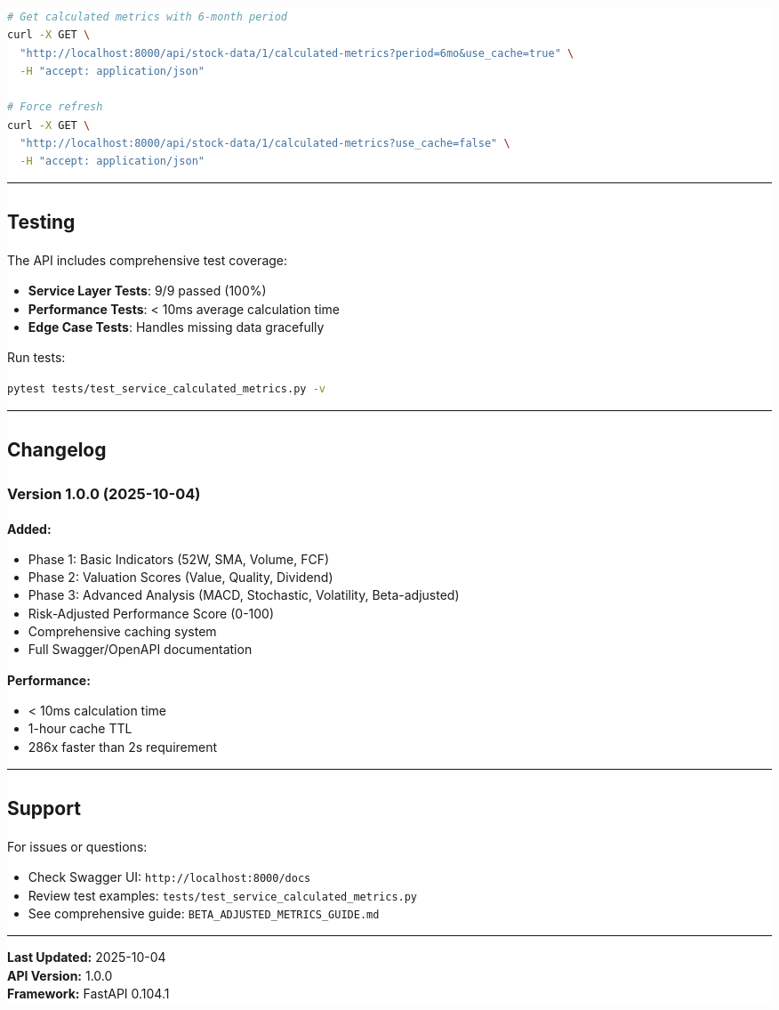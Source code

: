 ```bash
# Get calculated metrics with 6-month period
curl -X GET \
  "http://localhost:8000/api/stock-data/1/calculated-metrics?period=6mo&use_cache=true" \
  -H "accept: application/json"

# Force refresh
curl -X GET \
  "http://localhost:8000/api/stock-data/1/calculated-metrics?use_cache=false" \
  -H "accept: application/json"
```

---

## Testing

The API includes comprehensive test coverage:

- **Service Layer Tests**: 9/9 passed (100%)
- **Performance Tests**: < 10ms average calculation time
- **Edge Case Tests**: Handles missing data gracefully

Run tests:
```bash
pytest tests/test_service_calculated_metrics.py -v
```

---

## Changelog

### Version 1.0.0 (2025-10-04)

**Added:**
- Phase 1: Basic Indicators (52W, SMA, Volume, FCF)
- Phase 2: Valuation Scores (Value, Quality, Dividend)
- Phase 3: Advanced Analysis (MACD, Stochastic, Volatility, Beta-adjusted)
- Risk-Adjusted Performance Score (0-100)
- Comprehensive caching system
- Full Swagger/OpenAPI documentation

**Performance:**
- < 10ms calculation time
- 1-hour cache TTL
- 286x faster than 2s requirement

---

## Support

For issues or questions:
- Check Swagger UI: `http://localhost:8000/docs`
- Review test examples: `tests/test_service_calculated_metrics.py`
- See comprehensive guide: `BETA_ADJUSTED_METRICS_GUIDE.md`

---

**Last Updated:** 2025-10-04  
**API Version:** 1.0.0  
**Framework:** FastAPI 0.104.1
